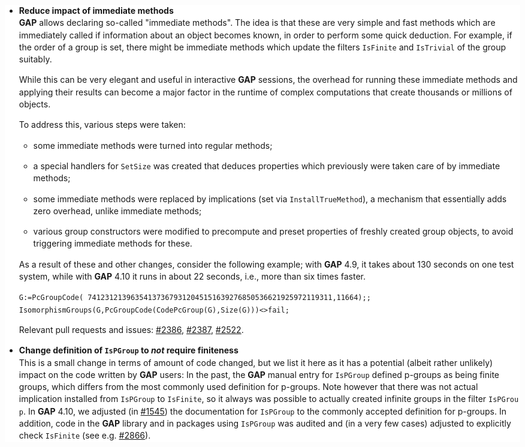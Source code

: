   - **Reduce impact of immediate methods**  
    **GAP** allows declaring so-called "immediate methods". The idea is
    that these are very simple and fast methods which are immediately
    called if information about an object becomes known, in order to
    perform some quick deduction. For example, if the order of a group
    is set, there might be immediate methods which update the filters
    `IsFinite` and `IsTrivial` of the group suitably.
    
    While this can be very elegant and useful in interactive **GAP**
    sessions, the overhead for running these immediate methods and
    applying their results can become a major factor in the runtime of
    complex computations that create thousands or millions of objects.
    
    To address this, various steps were taken:
    
      - some immediate methods were turned into regular methods;
    
      - a special handlers for `SetSize` was created that deduces
        properties which previously were taken care of by immediate
        methods;
    
      - some immediate methods were replaced by implications (set via
        `InstallTrueMethod`), a mechanism that essentially adds zero
        overhead, unlike immediate methods;
    
      - various group constructors were modified to precompute and
        preset properties of freshly created group objects, to avoid
        triggering immediate methods for these.
    
    As a result of these and other changes, consider the following
    example; with **GAP** 4.9, it takes about 130 seconds on one test
    system, while with **GAP** 4.10 it runs in about 22 seconds, i.e.,
    more than six times
        faster.
    
        G:=PcGroupCode( 741231213963541373679312045151639276850536621925972119311,11664);;
        IsomorphismGroups(G,PcGroupCode(CodePcGroup(G),Size(G)))<>fail;
    
    Relevant pull requests and issues:
    [\#2386](https://github.com/gap-system/gap/pull/2386),
    [\#2387](https://github.com/gap-system/gap/pull/2387),
    [\#2522](https://github.com/gap-system/gap/pull/2522).

  - **Change definition of `IsPGroup` to *not* require finiteness**  
    This is a small change in terms of amount of code changed, but we
    list it here as it has a potential (albeit rather unlikely) impact
    on the code written by **GAP** users: In the past, the **GAP**
    manual entry for `IsPGroup` defined p-groups as being finite groups,
    which differs from the most commonly used definition for p-groups.
    Note however that there was not actual implication installed from
    `IsPGroup` to `IsFinite`, so it always was possible to actually
    created infinite groups in the filter `IsPGroup`. In **GAP** 4.10,
    we adjusted (in
    [\#1545](https://github.com/gap-system/gap/pull/1545)) the
    documentation for `IsPGroup` to the commonly accepted definition for
    p-groups. In addition, code in the **GAP** library and in packages
    using `IsPGroup` was audited and (in a very few cases) adjusted to
    explicitly check `IsFinite` (see e.g.
    [\#2866](https://github.com/gap-system/gap/pull/2866)).
